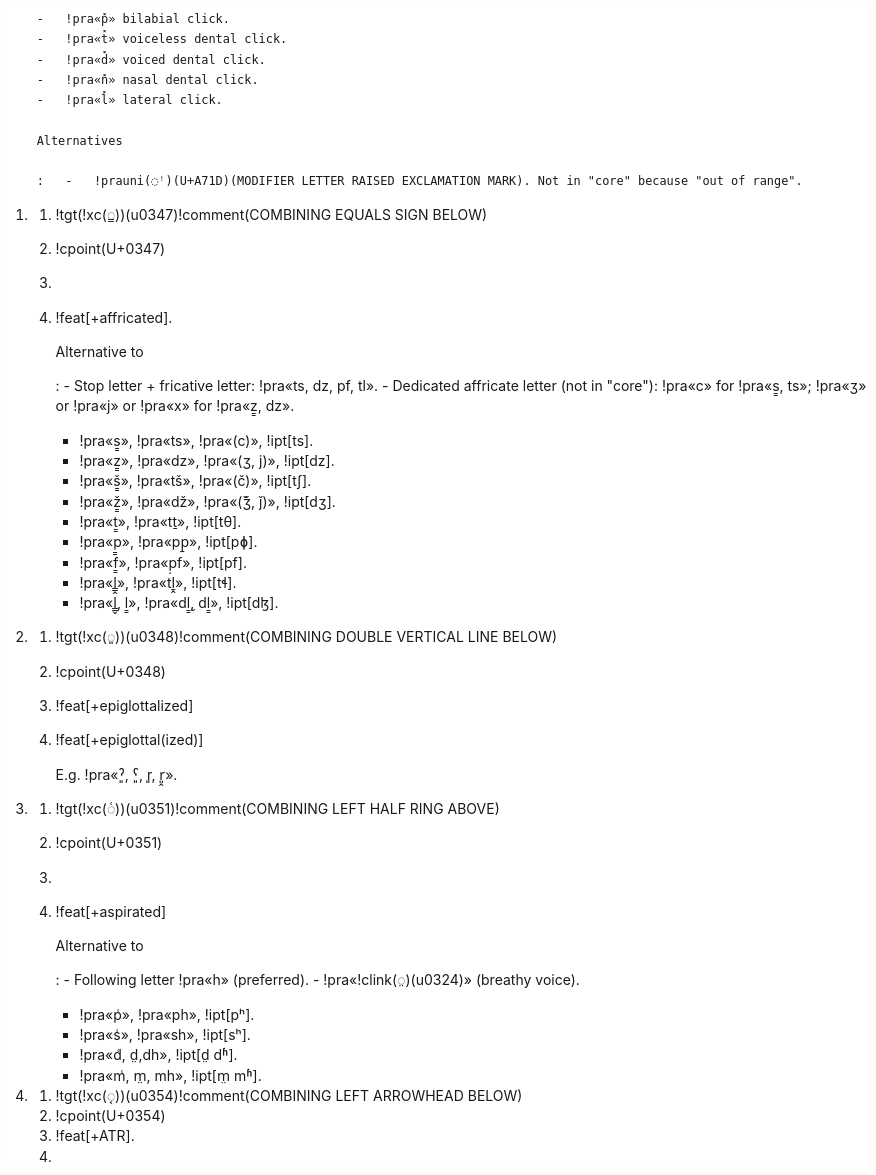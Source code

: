         -   !pra«p̽» bilabial click.
        -   !pra«t̽» voiceless dental click.
        -   !pra«d̽» voiced dental click.
        -   !pra«n̽» nasal dental click.
        -   !pra«l̽» lateral click.

        Alternatives
        
        :	-	!prauni(◌ꜝ)(U+A71D)(MODIFIER LETTER RAISED EXCLAMATION MARK). Not in "core" because "out of range".

1.  1.  !tgt(!xc(◌͇))(u0347)!comment(COMBINING EQUALS SIGN BELOW)
    2.  !cpoint(U+0347)
    3.  
    4.  !feat[+affricated].

        Alternative to
        
        :	-	Stop letter + fricative letter:
                !pra«ts, dz, pf, tl».
            -   Dedicated affricate letter (not in "core"): !pra«c» for !pra«s͇, ts»; !pra«ʒ» or !pra«j» or !pra«x» for !pra«z͇, dz».

        -   !pra«s͇», !pra«ts», !pra«(c)», !ipt[ts].
        -   !pra«z͇», !pra«dz», !pra«(ʒ, j)», !ipt[dz].
        -   !pra«š͇», !pra«tš», !pra«(č)», !ipt[tʃ].
        -   !pra«ž͇», !pra«dž», !pra«(̌ǯ, ǰ)», !ipt[dʒ].
        -   !pra«t͇», !pra«tṯ», !ipt[tθ].
        -   !pra«p͇», !pra«pp̱», !ipt[pɸ].
        -   !pra«f͇», !pra«p̣f», !ipt[pf].
        -   !pra«l͇̭», !pra«tḻ̭», !ipt[tɬ].
        -   !pra«l̳̬, l͇», !pra«dl͇̬, dl͇», !ipt[dɮ].

1.  1.  !tgt(!xc(◌͈))(u0348)!comment(COMBINING DOUBLE VERTICAL LINE BELOW)
    2.  !cpoint(U+0348)
    3.  !feat[+epiglottalized]
    4.  !feat[+epiglottal(ized)]

        E.g. !pra«ˀ͈, ˁ͈, r͈,  r͈̭».

1.  1.  !tgt(!xc(◌͑))(u0351)!comment(COMBINING LEFT HALF RING ABOVE)
    2.  !cpoint(U+0351)
    3.  
    4.  !feat[+aspirated]

        Alternative to
        
        :	-	Following letter !pra«h» (preferred).
            -   !pra«!clink(◌̤)(u0324)» (breathy
                voice).

        -   !pra«p͑», !pra«ph», !ipt[pʰ].
        -   !pra«s͑», !pra«sh», !ipt[sʰ].
        -   !pra«d͑, d̤,dh», !ipt[d̤ dʱ].
        -   !pra«m͑, m̤, mh», !ipt[m̤ mʱ].

1.  1.  !tgt(!xc(◌͔))(u0354)!comment(COMBINING LEFT ARROWHEAD BELOW)
    2.  !cpoint(U+0354)
    3.  !feat[+ATR].
    4.  
